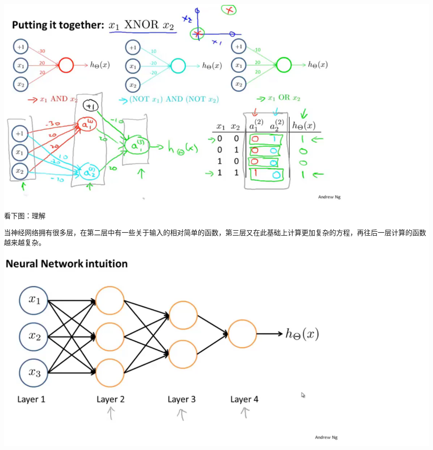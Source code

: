 <img src="吴恩达机器学习笔记.assets/image-20210930100346211.png" alt="image-20210930100346211" style="zoom:67%;" />

看下图：理解

当神经网络拥有很多层，在第二层中有一些关于输入的相对简单的函数，第三层又在此基础上计算更加复杂的方程，再往后一层计算的函数越来越复杂。

<img src="吴恩达机器学习笔记.assets/image-20210930100532881.png" alt="image-20210930100532881" style="zoom:67%;" />

